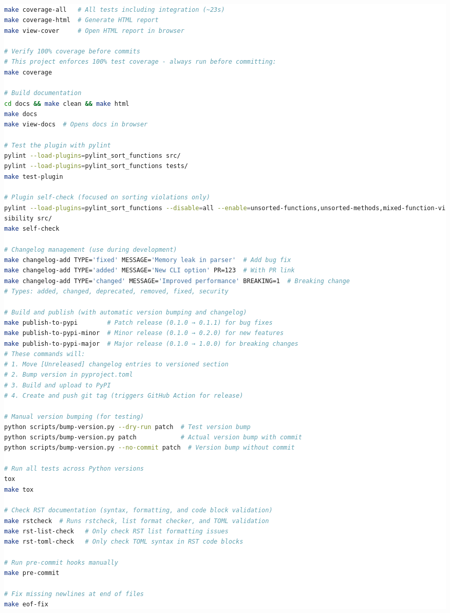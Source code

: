 ```bash
make coverage-all   # All tests including integration (~23s)
make coverage-html  # Generate HTML report
make view-cover     # Open HTML report in browser

# Verify 100% coverage before commits
# This project enforces 100% test coverage - always run before committing:
make coverage

# Build documentation
cd docs && make clean && make html
make docs
make view-docs  # Opens docs in browser

# Test the plugin with pylint
pylint --load-plugins=pylint_sort_functions src/
pylint --load-plugins=pylint_sort_functions tests/
make test-plugin

# Plugin self-check (focused on sorting violations only)
pylint --load-plugins=pylint_sort_functions --disable=all --enable=unsorted-functions,unsorted-methods,mixed-function-visibility src/
make self-check

# Changelog management (use during development)
make changelog-add TYPE='fixed' MESSAGE='Memory leak in parser'  # Add bug fix
make changelog-add TYPE='added' MESSAGE='New CLI option' PR=123  # With PR link
make changelog-add TYPE='changed' MESSAGE='Improved performance' BREAKING=1  # Breaking change
# Types: added, changed, deprecated, removed, fixed, security

# Build and publish (with automatic version bumping and changelog)
make publish-to-pypi        # Patch release (0.1.0 → 0.1.1) for bug fixes
make publish-to-pypi-minor  # Minor release (0.1.0 → 0.2.0) for new features
make publish-to-pypi-major  # Major release (0.1.0 → 1.0.0) for breaking changes
# These commands will:
# 1. Move [Unreleased] changelog entries to versioned section
# 2. Bump version in pyproject.toml
# 3. Build and upload to PyPI
# 4. Create and push git tag (triggers GitHub Action for release)

# Manual version bumping (for testing)
python scripts/bump-version.py --dry-run patch  # Test version bump
python scripts/bump-version.py patch            # Actual version bump with commit
python scripts/bump-version.py --no-commit patch  # Version bump without commit

# Run all tests across Python versions
tox
make tox

# Check RST documentation (syntax, formatting, and code block validation)
make rstcheck  # Runs rstcheck, list format checker, and TOML validation
make rst-list-check   # Only check RST list formatting issues
make rst-toml-check   # Only check TOML syntax in RST code blocks

# Run pre-commit hooks manually
make pre-commit

# Fix missing newlines at end of files
make eof-fix
```
